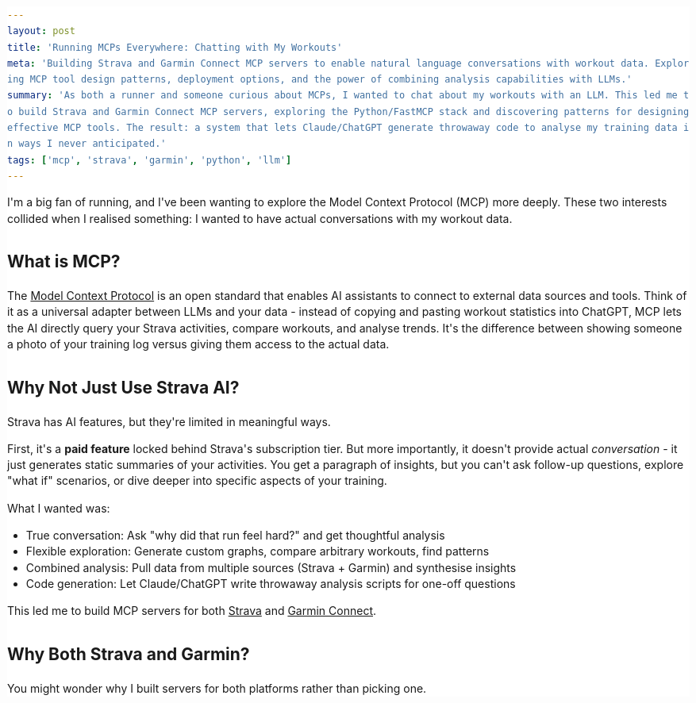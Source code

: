 ```yaml
---
layout: post
title: 'Running MCPs Everywhere: Chatting with My Workouts'
meta: 'Building Strava and Garmin Connect MCP servers to enable natural language conversations with workout data. Exploring MCP tool design patterns, deployment options, and the power of combining analysis capabilities with LLMs.'
summary: 'As both a runner and someone curious about MCPs, I wanted to chat about my workouts with an LLM. This led me to build Strava and Garmin Connect MCP servers, exploring the Python/FastMCP stack and discovering patterns for designing effective MCP tools. The result: a system that lets Claude/ChatGPT generate throwaway code to analyse my training data in ways I never anticipated.'
tags: ['mcp', 'strava', 'garmin', 'python', 'llm']
---
```


I'm a big fan of running, and I've been wanting to explore the Model Context Protocol (MCP) more deeply.
These two interests collided when I realised something: I wanted to have actual conversations with my workout data.

## What is MCP?

The [Model Context Protocol](https://modelcontextprotocol.io/) is an open standard that enables AI assistants to connect to external data sources and tools.
Think of it as a universal adapter between LLMs and your data - instead of copying and pasting workout statistics into ChatGPT, MCP lets the AI directly query your Strava activities, compare workouts, and analyse trends.
It's the difference between showing someone a photo of your training log versus giving them access to the actual data.

## Why Not Just Use Strava AI?

Strava has AI features, but they're limited in meaningful ways.

First, it's a **paid feature** locked behind Strava's subscription tier.
But more importantly, it doesn't provide actual _conversation_ - it just generates static summaries of your activities.
You get a paragraph of insights, but you can't ask follow-up questions, explore "what if" scenarios, or dive deeper into specific aspects of your training.

What I wanted was:

- True conversation: Ask "why did that run feel hard?" and get thoughtful analysis
- Flexible exploration: Generate custom graphs, compare arbitrary workouts, find patterns
- Combined analysis: Pull data from multiple sources (Strava + Garmin) and synthesise insights
- Code generation: Let Claude/ChatGPT write throwaway analysis scripts for one-off questions

This led me to build MCP servers for both [Strava](https://github.com/eddmann/strava-mcp) and [Garmin Connect](https://github.com/eddmann/garmin-connect-mcp).

## Why Both Strava and Garmin?

You might wonder why I built servers for both platforms rather than picking one.
